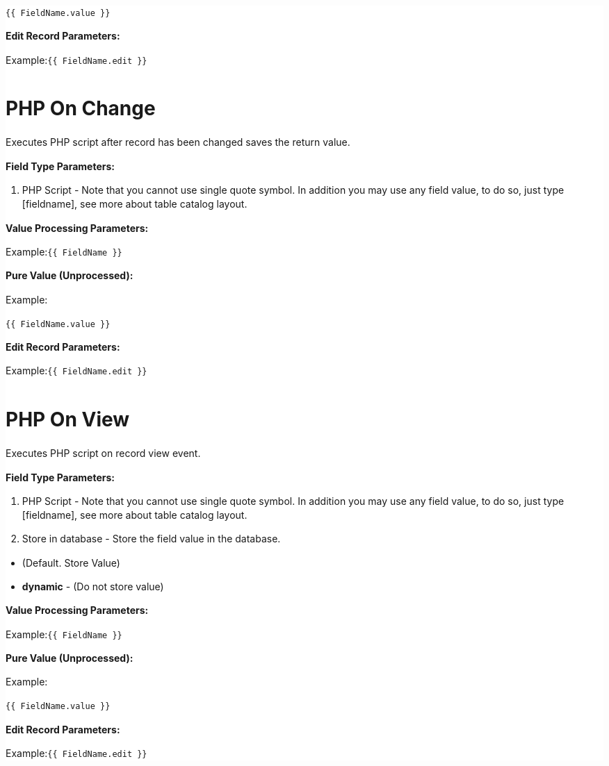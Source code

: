 `{{ FieldName.value }}`

**Edit Record Parameters:**

Example:`{{ FieldName.edit }}`

# PHP On Change

Executes PHP script after record has been changed saves the return value.

**Field Type Parameters:**

1. PHP Script - Note that you cannot use single quote symbol. In addition you may use any field value, to do so, just type [fieldname], see more about table catalog layout.

**Value Processing Parameters:**

Example:`{{ FieldName }}`

**Pure Value (Unprocessed):**

Example:

`{{ FieldName.value }}`

**Edit Record Parameters:**

Example:`{{ FieldName.edit }}`

# PHP On View

Executes PHP script on record view event.

**Field Type Parameters:**

1. PHP Script - Note that you cannot use single quote symbol. In addition you may use any field value, to do so, just type [fieldname], see more about table catalog layout.

2. Store in database - Store the field value in the database.

    

* (Default. Store Value)

    

* **dynamic** - (Do not store value)

**Value Processing Parameters:**

Example:`{{ FieldName }}`

**Pure Value (Unprocessed):**

Example:

`{{ FieldName.value }}`

**Edit Record Parameters:**

Example:`{{ FieldName.edit }}`
